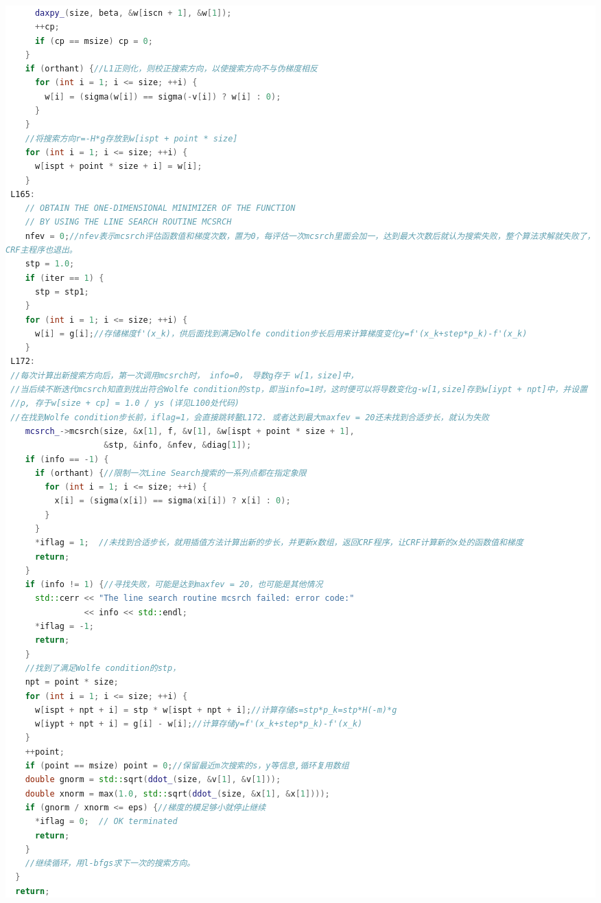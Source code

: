 ``` cpp
      daxpy_(size, beta, &w[iscn + 1], &w[1]);
      ++cp;
      if (cp == msize) cp = 0;
    }
    if (orthant) {//L1正则化，则校正搜索方向，以使搜索方向不与伪梯度相反
      for (int i = 1; i <= size; ++i) {
        w[i] = (sigma(w[i]) == sigma(-v[i]) ? w[i] : 0);
      }
    }
    //将搜索方向r=-H*g存放到w[ispt + point * size] 
    for (int i = 1; i <= size; ++i) {
      w[ispt + point * size + i] = w[i];
    }
 L165:
    // OBTAIN THE ONE-DIMENSIONAL MINIMIZER OF THE FUNCTION
    // BY USING THE LINE SEARCH ROUTINE MCSRCH
    nfev = 0;//nfev表示mcsrch评估函数值和梯度次数，置为0，每评估一次mcsrch里面会加一，达到最大次数后就认为搜索失败，整个算法求解就失败了，CRF主程序也退出。
    stp = 1.0;
    if (iter == 1) {
      stp = stp1;
    }
    for (int i = 1; i <= size; ++i) {
      w[i] = g[i];//存储梯度f'(x_k)，供后面找到满足Wolfe condition步长后用来计算梯度变化y=f'(x_k+step*p_k)-f'(x_k)
    }
 L172:
 //每次计算出新搜索方向后，第一次调用mcsrch时， info=0， 导数g存于 w[1，size]中，
 //当后续不断迭代mcsrch知直到找出符合Wolfe condition的stp，即当info=1时，这时便可以将导数变化g-w[1,size]存到w[iypt + npt]中，并设置
 //ρ, 存于w[size + cp] = 1.0 / ys (详见L100处代码)
 //在找到Wolfe condition步长前，iflag=1，会直接跳转鳌L172. 或者达到最大maxfev = 20还未找到合适步长，就认为失败
    mcsrch_->mcsrch(size, &x[1], f, &v[1], &w[ispt + point * size + 1],
                    &stp, &info, &nfev, &diag[1]);
    if (info == -1) {
      if (orthant) {//限制一次Line Search搜索的一系列点都在指定象限
        for (int i = 1; i <= size; ++i) {
          x[i] = (sigma(x[i]) == sigma(xi[i]) ? x[i] : 0);
        }
      }
      *iflag = 1;  //未找到合适步长，就用插值方法计算出新的步长，并更新x数组，返回CRF程序，让CRF计算新的x处的函数值和梯度
      return;
    }
    if (info != 1) {//寻找失败，可能是达到maxfev = 20，也可能是其他情况
      std::cerr << "The line search routine mcsrch failed: error code:"
                << info << std::endl;
      *iflag = -1;
      return;
    }
    //找到了满足Wolfe condition的stp，
    npt = point * size;
    for (int i = 1; i <= size; ++i) {
      w[ispt + npt + i] = stp * w[ispt + npt + i];//计算存储s=stp*p_k=stp*H(-m)*g
      w[iypt + npt + i] = g[i] - w[i];//计算存储y=f'(x_k+step*p_k)-f'(x_k)
    }
    ++point;
    if (point == msize) point = 0;//保留最近m次搜索的s，y等信息,循环复用数组
    double gnorm = std::sqrt(ddot_(size, &v[1], &v[1]));
    double xnorm = max(1.0, std::sqrt(ddot_(size, &x[1], &x[1])));
    if (gnorm / xnorm <= eps) {//梯度的模足够小就停止继续
      *iflag = 0;  // OK terminated
      return;
    }
    //继续循环，用l-bfgs求下一次的搜索方向。
  }
  return;
```

[^1]: Lafferty, J., McCallum, A., Pereira, F. Conditional random fields: Probabilistic models for segmenting and labeling sequence data. Proc. 18th International Conf. on Machine Learning. Morgan Kaufmann: 282–289. 2001.
[^2]: Gilbert, J. C., & Lemarechal, C. (2006). Numerical optimization: theoretical and practical aspects. Springer.
[^3]: R. Fletcher and M. J. D. Powell, A Rapidly Convergent Descent Method for Minimization , Computer Journal 6 (1963), 163–168.
[^4]: J.NOCEDAL, Updating quasi-Newton matrices with limited storage,MathematicsofComputation, 35 (1980), pp. 773–782.